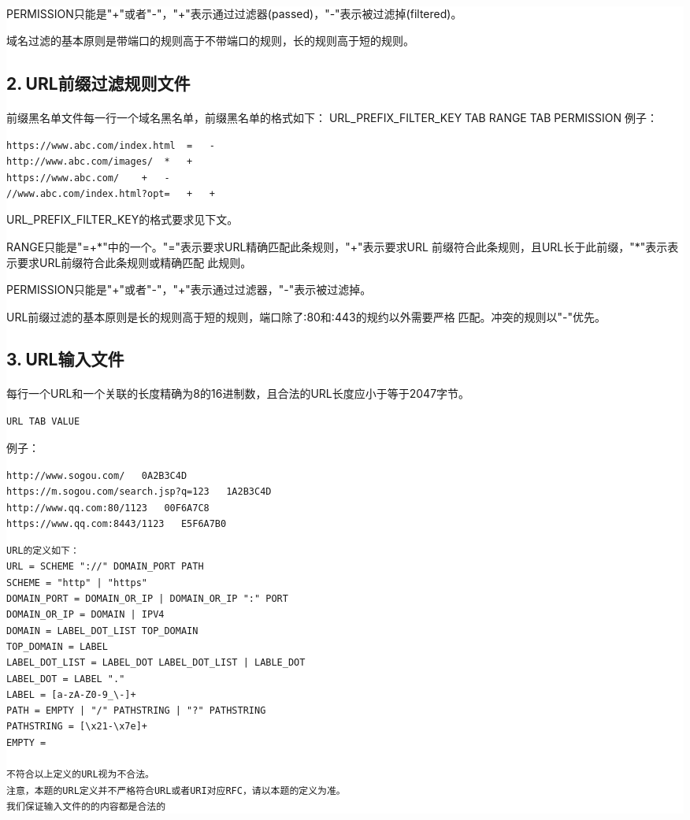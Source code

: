 PERMISSION只能是"+"或者"-"，"+"表示通过过滤器(passed)，"-"表示被过滤掉(filtered)。

域名过滤的基本原则是带端口的规则高于不带端口的规则，长的规则高于短的规则。

## 2. URL前缀过滤规则文件
前缀黑名单文件每一行一个域名黑名单，前缀黑名单的格式如下：
    URL_PREFIX_FILTER_KEY TAB RANGE TAB PERMISSION
例子：
```
https://www.abc.com/index.html	=	-
http://www.abc.com/images/	*	+
https://www.abc.com/	+	-
//www.abc.com/index.html?opt=	+	+
```
URL_PREFIX_FILTER_KEY的格式要求见下文。

RANGE只能是"=+*"中的一个。"="表示要求URL精确匹配此条规则，"+"表示要求URL
前缀符合此条规则，且URL长于此前缀，"\*"表示表示要求URL前缀符合此条规则或精确匹配
此规则。

PERMISSION只能是"+"或者"-"，"+"表示通过过滤器，"-"表示被过滤掉。

URL前缀过滤的基本原则是长的规则高于短的规则，端口除了:80和:443的规约以外需要严格
匹配。冲突的规则以"-"优先。

## 3. URL输入文件
每行一个URL和一个关联的长度精确为8的16进制数，且合法的URL长度应小于等于2047字节。

    URL TAB VALUE

例子：
```
http://www.sogou.com/   0A2B3C4D
https://m.sogou.com/search.jsp?q=123   1A2B3C4D
http://www.qq.com:80/1123   00F6A7C8
https://www.qq.com:8443/1123   E5F6A7B0
``` 

	URL的定义如下：
	URL = SCHEME "://" DOMAIN_PORT PATH
	SCHEME = "http" | "https"
	DOMAIN_PORT = DOMAIN_OR_IP | DOMAIN_OR_IP ":" PORT
	DOMAIN_OR_IP = DOMAIN | IPV4
	DOMAIN = LABEL_DOT_LIST TOP_DOMAIN
	TOP_DOMAIN = LABEL
	LABEL_DOT_LIST = LABEL_DOT LABEL_DOT_LIST | LABLE_DOT
	LABEL_DOT = LABEL "."
	LABEL = [a-zA-Z0-9_\-]+
	PATH = EMPTY | "/" PATHSTRING | "?" PATHSTRING
	PATHSTRING = [\x21-\x7e]+
	EMPTY = 

	不符合以上定义的URL视为不合法。
	注意，本题的URL定义并不严格符合URL或者URI对应RFC，请以本题的定义为准。
	我们保证输入文件的的内容都是合法的
